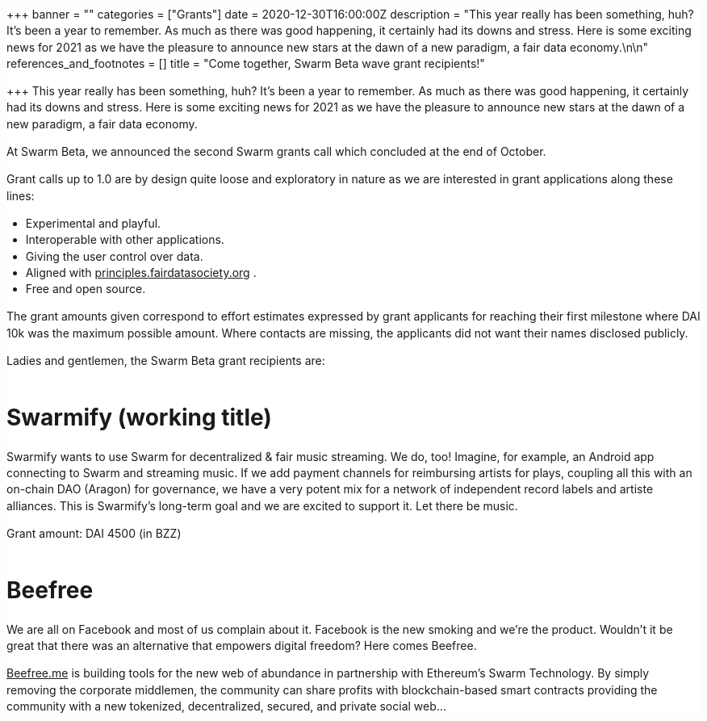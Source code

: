 +++
banner = ""
categories = ["Grants"]
date = 2020-12-30T16:00:00Z
description = "This year really has been something, huh? It’s been a year to remember. As much as there was good happening, it certainly had its downs and stress. Here is some exciting news for 2021 as we have the pleasure to announce new stars at the dawn of a new paradigm, a fair data economy.\n\n"
references_and_footnotes = []
title = "Come together, Swarm Beta wave grant recipients!"

+++
This year really has been something, huh? It’s been a year to remember. As much as there was good happening, it certainly had its downs and stress. Here is some exciting news for 2021 as we have the pleasure to announce new stars at the dawn of a new paradigm, a fair data economy.

At Swarm Beta, we announced the second Swarm grants call which concluded at the end of October.

Grant calls up to 1.0 are by design quite loose and exploratory in nature as we are interested in grant applications along these lines:

* Experimental and playful.
* Interoperable with other applications.
* Giving the user control over data.
* Aligned with [principles.fairdatasociety.org](http://principles.fairdatasociety.org/) .
* Free and open source.

The grant amounts given correspond to effort estimates expressed by grant applicants for reaching their first milestone where DAI 10k was the maximum possible amount. Where contacts are missing, the applicants did not want their names disclosed publicly.

Ladies and gentlemen, the Swarm Beta grant recipients are:

# Swarmify (working title)

Swarmify wants to use Swarm for decentralized & fair music streaming. We do, too! Imagine, for example, an Android app connecting to Swarm and streaming music. If we add payment channels for reimbursing artists for plays, coupling all this with an on-chain DAO (Aragon) for governance, we have a very potent mix for a network of independent record labels and artiste alliances. This is Swarmify’s long-term goal and we are excited to support it. Let there be music.

Grant amount: DAI 4500 (in BZZ)

# Beefree

We are all on Facebook and most of us complain about it. Facebook is the new smoking and we’re the product. Wouldn’t it be great that there was an alternative that empowers digital freedom? Here comes Beefree.

[Beefree.me](http://beefree.me/) is building tools for the new web of abundance in partnership with Ethereum’s Swarm Technology. By simply removing the corporate middlemen, the community can share profits with blockchain-based smart contracts providing the community with a new tokenized, decentralized, secured, and private social web…
